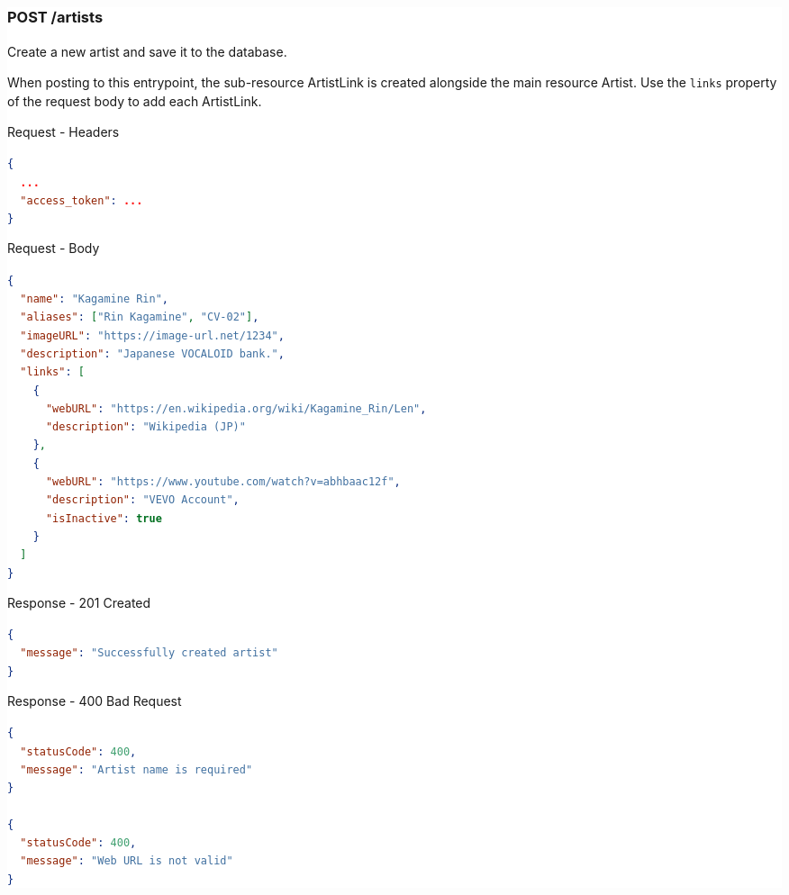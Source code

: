 ### POST /artists

Create a new artist and save it to the database.

When posting to this entrypoint, the sub-resource ArtistLink is created alongside the main resource Artist. Use the `links` property of the request body to add each ArtistLink.

Request - Headers
```json
{
  ...
  "access_token": ...
}
```

Request - Body
```json
{
  "name": "Kagamine Rin",
  "aliases": ["Rin Kagamine", "CV-02"],
  "imageURL": "https://image-url.net/1234",
  "description": "Japanese VOCALOID bank.",
  "links": [
    {
      "webURL": "https://en.wikipedia.org/wiki/Kagamine_Rin/Len",
      "description": "Wikipedia (JP)"
    },
    {
      "webURL": "https://www.youtube.com/watch?v=abhbaac12f",
      "description": "VEVO Account",
      "isInactive": true
    }
  ]
}
```

Response - 201 Created
```json
{
  "message": "Successfully created artist"
}
```

Response - 400 Bad Request
```json
{
  "statusCode": 400,
  "message": "Artist name is required"
}

{
  "statusCode": 400,
  "message": "Web URL is not valid"
}
```
